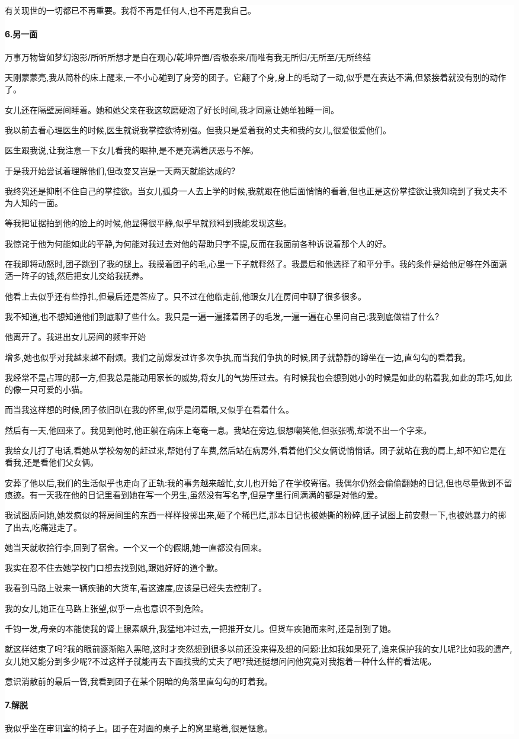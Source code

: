 有关现世的一切都已不再重要。我将不再是任何人,也不再是我自己。

#### 6.另一面

万事万物皆如梦幻泡影/所听所想才是自在观心/乾坤异置/否极泰来/而唯有我无所归/无所至/无所终结

天刚蒙蒙亮,我从简朴的床上醒来,一不小心碰到了身旁的团子。它翻了个身,身上的毛动了一动,似乎是在表达不满,但紧接着就没有别的动作了。

女儿还在隔壁房间睡着。她和她父亲在我这软磨硬泡了好长时间,我才同意让她单独睡一间。

我以前去看心理医生的时候,医生就说我掌控欲特别强。但我只是爱着我的丈夫和我的女儿,很爱很爱他们。

医生跟我说,让我注意一下女儿看我的眼神,是不是充满着厌恶与不解。

于是我开始尝试着理解他们,但改变又岂是一天两天就能达成的?

我终究还是抑制不住自己的掌控欲。当女儿孤身一人去上学的时候,我就跟在他后面悄悄的看着,但也正是这份掌控欲让我知晓到了我丈夫不为人知的一面。

等我把证据拍到他的脸上的时候,他显得很平静,似乎早就预料到我能发现这些。

我惊诧于他为何能如此的平静,为何能对我过去对他的帮助只字不提,反而在我面前各种诉说着那个人的好。

在我即将动怒时,团子跳到了我的腿上。我摸着团子的毛,心里一下子就释然了。我最后和他选择了和平分手。我的条件是给他足够在外面潇洒一阵子的钱,然后把女儿交给我抚养。

他看上去似乎还有些挣扎,但最后还是答应了。只不过在他临走前,他跟女儿在房间中聊了很多很多。

我不知道,也不想知道他们到底聊了些什么。我只是一遍一遍揉着团子的毛发,一遍一遍在心里问自己:我到底做错了什么?

他离开了。我进出女儿房间的频率开始

增多,她也似乎对我越来越不耐烦。我们之前爆发过许多次争执,而当我们争执的时候,团子就静静的蹲坐在一边,直勾勾的看着我。

我经常不是占理的那一方,但我总是能动用家长的威势,将女儿的气势压过去。有时候我也会想到她小的时候是如此的粘着我,如此的乖巧,如此的像一只可爱的小猫。

而当我这样想的时候,团子依旧趴在我的怀里,似乎是闭着眼,又似乎在看着什么。

然后有一天,他回来了。我见到他时,他正躺在病床上奄奄一息。我站在旁边,很想嘲笑他,但张张嘴,却说不出一个字来。

我给女儿打了电话,看她从学校匆匆的赶过来,帮她付了车费,然后站在病房外,看着他们父女俩说悄悄话。团子就站在我的肩上,却不知它是在看我,还是看他们父女俩。

安葬了他以后,我们的生活似乎也走向了正轨:我的事务越来越忙,女儿也开始了在学校寄宿。我偶尔仍然会偷偷翻她的日记,但也尽量做到不留痕迹。有一天我在他的日记里看到她在写一个男生,虽然没有写名字,但是字里行间满满的都是对他的爱。

我试图质问她,她发疯似的将房间里的东西一样样投掷出来,砸了个稀巴烂,那本日记也被她撕的粉碎,团子试图上前安慰一下,也被她暴力的掷了出去,吃痛逃走了。

她当天就收拾行李,回到了宿舍。一个又一个的假期,她一直都没有回来。

我实在忍不住去她学校门口想去找到她,跟她好好的道个歉。

我看到马路上驶来一辆疾驰的大货车,看这速度,应该是已经失去控制了。

我的女儿,她正在马路上张望,似乎一点也意识不到危险。

千钧一发,母亲的本能使我的肾上腺素飙升,我猛地冲过去,一把推开女儿。但货车疾驰而来时,还是刮到了她。

就这样结束了吗?我的眼前逐渐陷入黑暗,这时才突然想到很多以前还没来得及想的问题:比如我如果死了,谁来保护我的女儿呢?比如我的遗产,女儿她又能分到多少呢?不过这样子就能再去下面找我的丈夫了吧?我还挺想问问他究竟对我抱着一种什么样的看法呢。

意识消散前的最后一瞥,我看到团子在某个阴暗的角落里直勾勾的盯着我。

#### 7.解脱

我似乎坐在审讯室的椅子上。团子在对面的桌子上的窝里蜷着,很是惬意。
